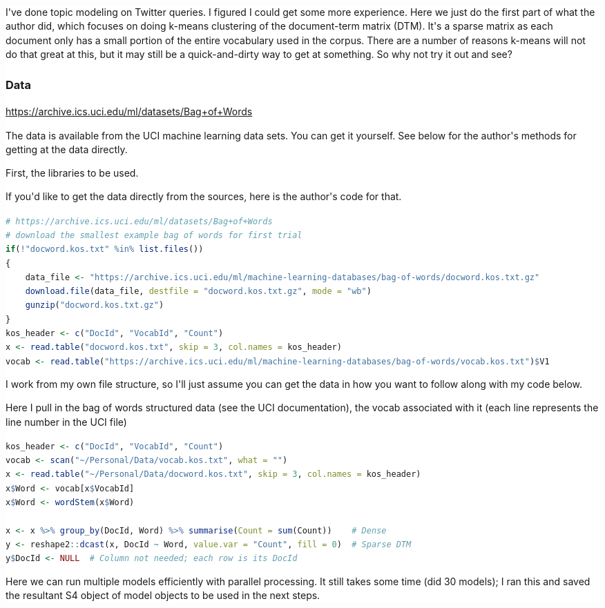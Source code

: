 I've done topic modeling on Twitter queries. I figured I could get some more experience. Here we just do the first part of what the author did, which focuses on doing k-means clustering of the document-term matrix (DTM). It's a sparse matrix as each document only has a small portion of the entire vocabulary used in the corpus. There are a number of reasons k-means will not do that great at this, but it may still be a quick-and-dirty way to get at something. So why not try it out and see?

### Data 

https://archive.ics.uci.edu/ml/datasets/Bag+of+Words

The data is available from the UCI machine learning data sets. You can get it yourself. See below for the author's methods for getting at the data directly. 

First, the libraries to be used. 




If you'd like to get the data directly from the sources, here is the author's code for that. 


~~~ r
# https://archive.ics.uci.edu/ml/datasets/Bag+of+Words
# download the smallest example bag of words for first trial
if(!"docword.kos.txt" %in% list.files())
{
    data_file <- "https://archive.ics.uci.edu/ml/machine-learning-databases/bag-of-words/docword.kos.txt.gz"
    download.file(data_file, destfile = "docword.kos.txt.gz", mode = "wb")
    gunzip("docword.kos.txt.gz")
}
kos_header <- c("DocId", "VocabId", "Count")
x <- read.table("docword.kos.txt", skip = 3, col.names = kos_header)
vocab <- read.table("https://archive.ics.uci.edu/ml/machine-learning-databases/bag-of-words/vocab.kos.txt")$V1
~~~

I work from my own file structure, so I'll just assume you can get the data in how you want to follow along with my code below.

Here I pull in the bag of words structured data (see the UCI documentation), the vocab associated with it (each line represents the line number in the UCI file)


~~~ r
kos_header <- c("DocId", "VocabId", "Count")
vocab <- scan("~/Personal/Data/vocab.kos.txt", what = "")
x <- read.table("~/Personal/Data/docword.kos.txt", skip = 3, col.names = kos_header)
x$Word <- vocab[x$VocabId]
x$Word <- wordStem(x$Word)

x <- x %>% group_by(DocId, Word) %>% summarise(Count = sum(Count))    # Dense
y <- reshape2::dcast(x, DocId ~ Word, value.var = "Count", fill = 0)  # Sparse DTM
y$DocId <- NULL  # Column not needed; each row is its DocId
~~~


Here we can run multiple models efficiently with parallel processing. It still takes some time (did 30 models); I ran this and saved the resultant S4 object of model objects to be used in the next steps. 
